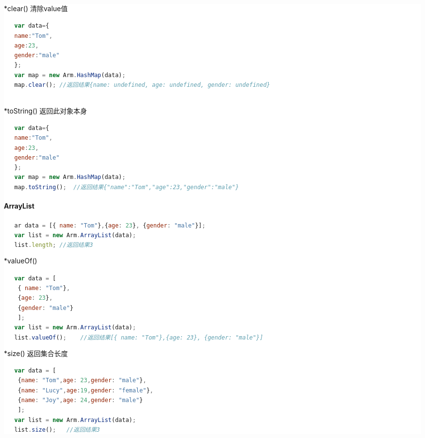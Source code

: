 *clear()
清除value值

```javascript
   var data={
   name:"Tom",
   age:23,
   gender:"male"
   };
   var map = new Arm.HashMap(data);
   map.clear(); //返回结果{name: undefined, age: undefined, gender: undefined}
   
```

*toString()
返回此对象本身

```javascript
   var data={
   name:"Tom",
   age:23,
   gender:"male"
   };
   var map = new Arm.HashMap(data);
   map.toString();  //返回结果{"name":"Tom","age":23,"gender":"male"}

```

#### ArrayList

```javascript
   ar data = [{ name: "Tom"},{age: 23}, {gender: "male"}]; 
   var list = new Arm.ArrayList(data);
   list.length; //返回结果3

```

*valueOf()

```javascript
   var data = [
	{ name: "Tom"},
	{age: 23}, 
	{gender: "male"}
	]; 
   var list = new Arm.ArrayList(data);
   list.valueOf();    //返回结果[{ name: "Tom"},{age: 23}, {gender: "male"}]

```

*size()
返回集合长度

```javascript
   var data = [
	{name: "Tom",age: 23,gender: "male"},
	{name: "Lucy",age:19,gender: "female"}, 
	{name: "Joy",age: 24,gender: "male"}
	]; 
   var list = new Arm.ArrayList(data);
   list.size();   //返回结果3

```
